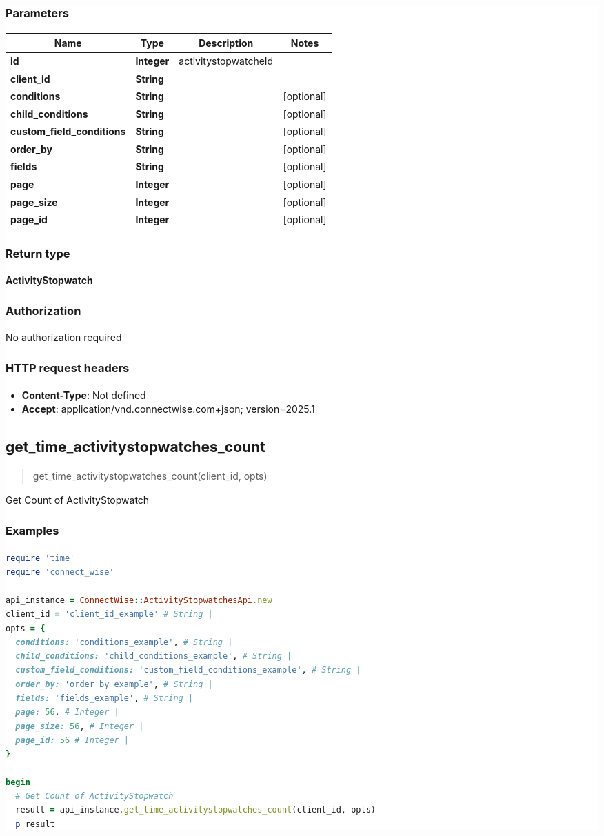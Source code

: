 ### Parameters

| Name | Type | Description | Notes |
| ---- | ---- | ----------- | ----- |
| **id** | **Integer** | activitystopwatcheId |  |
| **client_id** | **String** |  |  |
| **conditions** | **String** |  | [optional] |
| **child_conditions** | **String** |  | [optional] |
| **custom_field_conditions** | **String** |  | [optional] |
| **order_by** | **String** |  | [optional] |
| **fields** | **String** |  | [optional] |
| **page** | **Integer** |  | [optional] |
| **page_size** | **Integer** |  | [optional] |
| **page_id** | **Integer** |  | [optional] |

### Return type

[**ActivityStopwatch**](ActivityStopwatch.md)

### Authorization

No authorization required

### HTTP request headers

- **Content-Type**: Not defined
- **Accept**: application/vnd.connectwise.com+json; version=2025.1


## get_time_activitystopwatches_count

> <Count> get_time_activitystopwatches_count(client_id, opts)

Get Count of ActivityStopwatch

### Examples

```ruby
require 'time'
require 'connect_wise'

api_instance = ConnectWise::ActivityStopwatchesApi.new
client_id = 'client_id_example' # String | 
opts = {
  conditions: 'conditions_example', # String | 
  child_conditions: 'child_conditions_example', # String | 
  custom_field_conditions: 'custom_field_conditions_example', # String | 
  order_by: 'order_by_example', # String | 
  fields: 'fields_example', # String | 
  page: 56, # Integer | 
  page_size: 56, # Integer | 
  page_id: 56 # Integer | 
}

begin
  # Get Count of ActivityStopwatch
  result = api_instance.get_time_activitystopwatches_count(client_id, opts)
  p result
```
